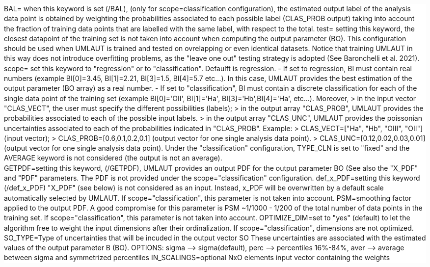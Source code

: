 BAL= when this keyword is set (/BAL), (only for scope=classification
      configuration), the estimated output label of the analysis data
      point is obtained by weighting the probabilities associated to
      each possible label (CLAS_PROB output) taking into account the
      fraction of training data points that are labelled with the
      same label, with respect to the total. 
test= setting this keyword, the closest datapoint of the training
       set is not taken into account when computing the output
       parameter (BO). This configuration should be used when
       UMLAUT is trained and tested on ovrelapping or even identical
       datasets. Notice that training UMLAUT in this way does not
       introduce overfitting problems, as the "leave one out"
       testing strategy is adopted (See Baronchelli et al. 2021).
scope= set this keyword to "regression" or to "classification".
        Defaulft is regression.
        - If set to regression, BI must contain real numbers
        (example BI[0]=3.45, BI[1]=2.21, BI[3]=1.5, BI[4]=5.7
        etc...). In this case, UMLAUT provides the best estimation
        of the output parameter (BO array) as a real number.
        - If set to "classification", BI must contain a discrete
        classification for each of the single data point of the
        training set (example BI[0]='OII', BI[1]='Ha',
        BI[3]='Hb',BI[4]='Ha', etc...). Moreover,
          > in the input vector "CLAS_VECT", the user must specify
            the different possibilities (labels);
          > in the output array "CLAS_PROB", UMLAUT provides the
            probabilities associated to each of the possible input 
            labels.
          > in the output array "CLAS_UNC", UMLAUT provides the
            poissonian uncertainties associated to each of the
            probabilities indicated in "CLAS_PROB".
        Example:
          > CLAS_VECT=["Ha", "Hb", "OIII", "OII"] (input vector);
          > CLAS_PROB=[0.6,0.1,0.2,0.1] (output vector for one
            single analysis data point).
          > CLAS_UNC=[0.12,0.02,0.03,0.01] (output vector for one
            single analysis data point).
        Under the "classification" configuration, TYPE_CLN is set to
        "fixed" and the AVERAGE keyword is not considered (the
        output is not an average).   
GETPDF=setting this keyword, (/GETPDF), UMLAUT provides an output
        PDF for the output parameter BO (See also the "X_PDF" and
        "PDF" parameters. The PDF is not provided under the
        scope="classification" configuration.
def_x_PDF=setting this keyword (/def_x_PDF) "X_PDF" (see below) is
           not considered as an input. Instead, x_PDF will be
           overwritten by a default scale automatically selected by
           UMLAUT. If scope="classification", this parameter is not
           taken into account.
PSM=smoothing factor applied to the output PDF. A good compromise
     for this parameter is PSM ~1/1000 - 1/200 of the total number
     of data points in the training set. If scope="classification",
     this parameter is not taken into account.
OPTIMIZE_DIM=set to "yes" (default) to let the algorithm free to
              weight the input dimensions after their
              ordinalization. If scope="classification", dimensions
              are not optimized.
SO_TYPE=Type of uncertainties that will be incuded in the output
         vector SO These uncertainties are associated with the
         estimated values of the output parameter B (BO). OPTIONS: 
         sigma --> sigma(default),
         perc  --> percentiles 16%-84%,
         aver  --> average between sigma and symmetrized percentiles
IN_SCALINGS=optional NxO elements input vector containing the weights